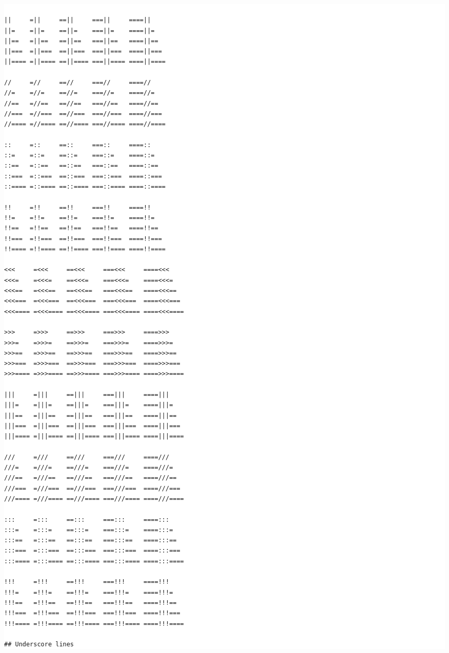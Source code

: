 ```txt

||     =||     ==||     ===||     ====||
||=    =||=    ==||=    ===||=    ====||=
||==   =||==   ==||==   ===||==   ====||==
||===  =||===  ==||===  ===||===  ====||===
||==== =||==== ==||==== ===||==== ====||====

//     =//     ==//     ===//     ====//
//=    =//=    ==//=    ===//=    ====//=
//==   =//==   ==//==   ===//==   ====//==
//===  =//===  ==//===  ===//===  ====//===
//==== =//==== ==//==== ===//==== ====//====

::     =::     ==::     ===::     ====::
::=    =::=    ==::=    ===::=    ====::=
::==   =::==   ==::==   ===::==   ====::==
::===  =::===  ==::===  ===::===  ====::===
::==== =::==== ==::==== ===::==== ====::====

!!     =!!     ==!!     ===!!     ====!!
!!=    =!!=    ==!!=    ===!!=    ====!!=
!!==   =!!==   ==!!==   ===!!==   ====!!==
!!===  =!!===  ==!!===  ===!!===  ====!!===
!!==== =!!==== ==!!==== ===!!==== ====!!====

<<<     =<<<     ==<<<     ===<<<     ====<<<
<<<=    =<<<=    ==<<<=    ===<<<=    ====<<<=
<<<==   =<<<==   ==<<<==   ===<<<==   ====<<<==
<<<===  =<<<===  ==<<<===  ===<<<===  ====<<<===
<<<==== =<<<==== ==<<<==== ===<<<==== ====<<<====

>>>     =>>>     ==>>>     ===>>>     ====>>>
>>>=    =>>>=    ==>>>=    ===>>>=    ====>>>=
>>>==   =>>>==   ==>>>==   ===>>>==   ====>>>==
>>>===  =>>>===  ==>>>===  ===>>>===  ====>>>===
>>>==== =>>>==== ==>>>==== ===>>>==== ====>>>====

|||     =|||     ==|||     ===|||     ====|||
|||=    =|||=    ==|||=    ===|||=    ====|||=
|||==   =|||==   ==|||==   ===|||==   ====|||==
|||===  =|||===  ==|||===  ===|||===  ====|||===
|||==== =|||==== ==|||==== ===|||==== ====|||====

///     =///     ==///     ===///     ====///
///=    =///=    ==///=    ===///=    ====///=
///==   =///==   ==///==   ===///==   ====///==
///===  =///===  ==///===  ===///===  ====///===
///==== =///==== ==///==== ===///==== ====///====

:::     =:::     ==:::     ===:::     ====:::
:::=    =:::=    ==:::=    ===:::=    ====:::=
:::==   =:::==   ==:::==   ===:::==   ====:::==
:::===  =:::===  ==:::===  ===:::===  ====:::===
:::==== =:::==== ==:::==== ===:::==== ====:::====

!!!     =!!!     ==!!!     ===!!!     ====!!!
!!!=    =!!!=    ==!!!=    ===!!!=    ====!!!=
!!!==   =!!!==   ==!!!==   ===!!!==   ====!!!==
!!!===  =!!!===  ==!!!===  ===!!!===  ====!!!===
!!!==== =!!!==== ==!!!==== ===!!!==== ====!!!====

## Underscore lines

```